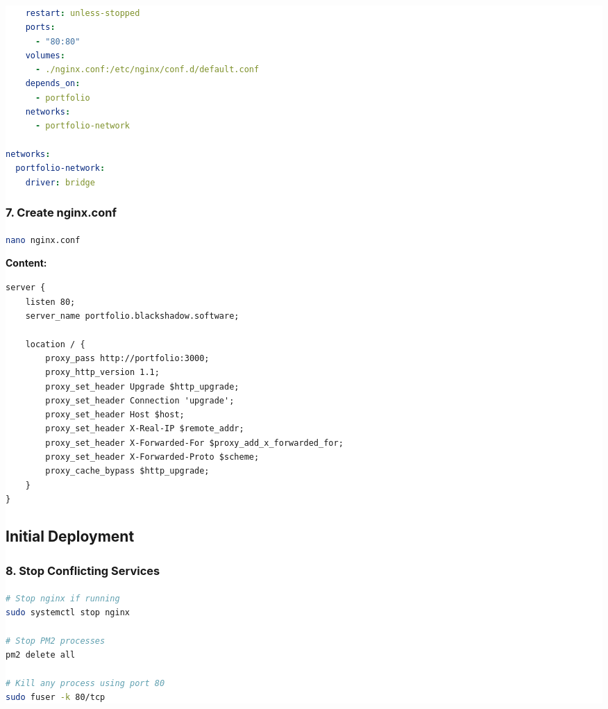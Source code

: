 ```yaml
    restart: unless-stopped
    ports:
      - "80:80"
    volumes:
      - ./nginx.conf:/etc/nginx/conf.d/default.conf
    depends_on:
      - portfolio
    networks:
      - portfolio-network

networks:
  portfolio-network:
    driver: bridge
```

### 7. Create nginx.conf

```bash
nano nginx.conf
```

**Content:**

```nginx
server {
    listen 80;
    server_name portfolio.blackshadow.software;

    location / {
        proxy_pass http://portfolio:3000;
        proxy_http_version 1.1;
        proxy_set_header Upgrade $http_upgrade;
        proxy_set_header Connection 'upgrade';
        proxy_set_header Host $host;
        proxy_set_header X-Real-IP $remote_addr;
        proxy_set_header X-Forwarded-For $proxy_add_x_forwarded_for;
        proxy_set_header X-Forwarded-Proto $scheme;
        proxy_cache_bypass $http_upgrade;
    }
}
```

## Initial Deployment

### 8. Stop Conflicting Services

```bash
# Stop nginx if running
sudo systemctl stop nginx

# Stop PM2 processes
pm2 delete all

# Kill any process using port 80
sudo fuser -k 80/tcp
```
